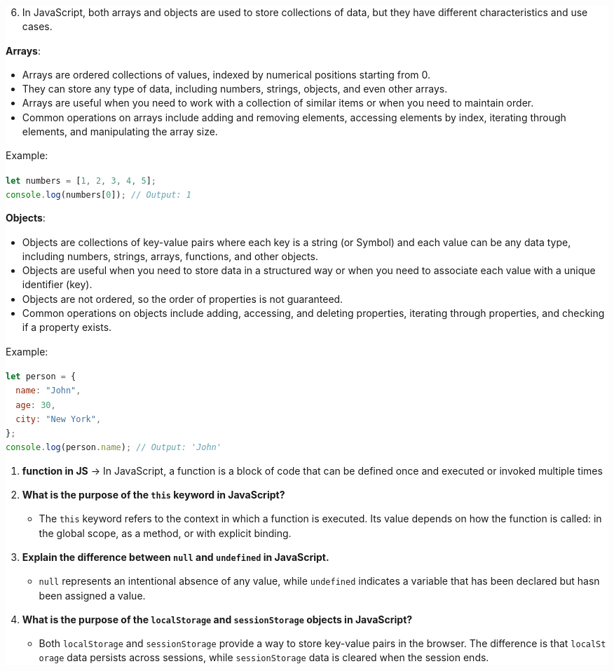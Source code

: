 6. In JavaScript, both arrays and objects are used to store collections of data, but they have different characteristics and use cases.

**Arrays**:

- Arrays are ordered collections of values, indexed by numerical positions starting from 0.
- They can store any type of data, including numbers, strings, objects, and even other arrays.
- Arrays are useful when you need to work with a collection of similar items or when you need to maintain order.
- Common operations on arrays include adding and removing elements, accessing elements by index, iterating through elements, and manipulating the array size.

Example:

```javascript
let numbers = [1, 2, 3, 4, 5];
console.log(numbers[0]); // Output: 1
```

**Objects**:

- Objects are collections of key-value pairs where each key is a string (or Symbol) and each value can be any data type, including numbers, strings, arrays, functions, and other objects.
- Objects are useful when you need to store data in a structured way or when you need to associate each value with a unique identifier (key).
- Objects are not ordered, so the order of properties is not guaranteed.
- Common operations on objects include adding, accessing, and deleting properties, iterating through properties, and checking if a property exists.

Example:

```javascript
let person = {
  name: "John",
  age: 30,
  city: "New York",
};
console.log(person.name); // Output: 'John'
```

1. **function in JS** ->
   In JavaScript, a function is a block of code that can be defined once and executed or invoked multiple times

1. **What is the purpose of the `this` keyword in JavaScript?**

   - The `this` keyword refers to the context in which a function is executed. Its value depends on how the function is called: in the global scope, as a method, or with explicit binding.

1. **Explain the difference between `null` and `undefined` in JavaScript.**

   - `null` represents an intentional absence of any value, while `undefined` indicates a variable that has been declared but hasn been assigned a value.

1. **What is the purpose of the `localStorage` and `sessionStorage` objects in JavaScript?**

   - Both `localStorage` and `sessionStorage` provide a way to store key-value pairs in the browser. The difference is that `localStorage` data persists across sessions, while `sessionStorage` data is cleared when the session ends.
